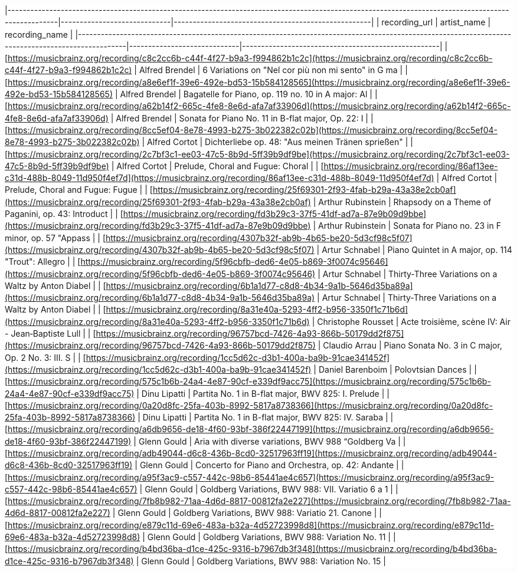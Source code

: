 |--------------------------------------------------------------------------------------------------------------------------------------------------|-----------------------------|----------------------------------------------------|
|                                                                  recording_url                                                                   |         artist_name         |                   recording_name                   |
|--------------------------------------------------------------------------------------------------------------------------------------------------|-----------------------------|----------------------------------------------------|
| [https://musicbrainz.org/recording/c8c2cc6b-c44f-4f27-b9a3-f994862b1c2c](https://musicbrainz.org/recording/c8c2cc6b-c44f-4f27-b9a3-f994862b1c2c) | Alfred Brendel              | 6 Variations on "Nel cor più non mi sento" in G ma |
| [https://musicbrainz.org/recording/a8e6ef1f-39e6-492e-bd53-15b584128565](https://musicbrainz.org/recording/a8e6ef1f-39e6-492e-bd53-15b584128565) | Alfred Brendel              | Bagatelle for Piano, op. 119 no. 10 in A major: Al |
| [https://musicbrainz.org/recording/a62b14f2-665c-4fe8-8e6d-afa7af33906d](https://musicbrainz.org/recording/a62b14f2-665c-4fe8-8e6d-afa7af33906d) | Alfred Brendel              | Sonata for Piano No. 11 in B-flat major, Op. 22: I |
| [https://musicbrainz.org/recording/8cc5ef04-8e78-4993-b275-3b022382c02b](https://musicbrainz.org/recording/8cc5ef04-8e78-4993-b275-3b022382c02b) | Alfred Cortot               | Dichterliebe op. 48: "Aus meinen Tränen sprießen"  |
| [https://musicbrainz.org/recording/2c7bf3c1-ee03-47c5-8b9d-5ff39b9df9be](https://musicbrainz.org/recording/2c7bf3c1-ee03-47c5-8b9d-5ff39b9df9be) | Alfred Cortot               | Prelude, Choral and Fugue: Choral                  |
| [https://musicbrainz.org/recording/86af13ee-c31d-488b-8049-11d950f4ef7d](https://musicbrainz.org/recording/86af13ee-c31d-488b-8049-11d950f4ef7d) | Alfred Cortot               | Prelude, Choral and Fugue: Fugue                   |
| [https://musicbrainz.org/recording/25f69301-2f93-4fab-b29a-43a38e2cb0af](https://musicbrainz.org/recording/25f69301-2f93-4fab-b29a-43a38e2cb0af) | Arthur Rubinstein           | Rhapsody on a Theme of Paganini, op. 43: Introduct |
| [https://musicbrainz.org/recording/fd3b29c3-37f5-41df-ad7a-87e9b09d9bbe](https://musicbrainz.org/recording/fd3b29c3-37f5-41df-ad7a-87e9b09d9bbe) | Arthur Rubinstein           | Sonata for Piano no. 23 in F minor, op. 57 "Appass |
| [https://musicbrainz.org/recording/4307b32f-ab9b-4b65-be20-5d3cf98c5f07](https://musicbrainz.org/recording/4307b32f-ab9b-4b65-be20-5d3cf98c5f07) | Artur Schnabel              | Piano Quintet in A major, op. 114 "Trout": Allegro |
| [https://musicbrainz.org/recording/5f96cbfb-ded6-4e05-b869-3f0074c95646](https://musicbrainz.org/recording/5f96cbfb-ded6-4e05-b869-3f0074c95646) | Artur Schnabel              | Thirty-Three Variations on a Waltz by Anton Diabel |
| [https://musicbrainz.org/recording/6b1a1d77-c8d8-4b34-9a1b-5646d35ba89a](https://musicbrainz.org/recording/6b1a1d77-c8d8-4b34-9a1b-5646d35ba89a) | Artur Schnabel              | Thirty-Three Variations on a Waltz by Anton Diabel |
| [https://musicbrainz.org/recording/8a31e40a-5293-4ff2-b956-3350f1c71b6d](https://musicbrainz.org/recording/8a31e40a-5293-4ff2-b956-3350f1c71b6d) | Christophe Rousset          | Acte troisième, scène IV: Air - Jean‐Baptiste Lull |
| [https://musicbrainz.org/recording/96757bcd-7426-4a93-866b-50179dd2f875](https://musicbrainz.org/recording/96757bcd-7426-4a93-866b-50179dd2f875) | Claudio Arrau               | Piano Sonata No. 3 in C major, Op. 2 No. 3: III. S |
| [https://musicbrainz.org/recording/1cc5d62c-d3b1-400a-ba9b-91cae341452f](https://musicbrainz.org/recording/1cc5d62c-d3b1-400a-ba9b-91cae341452f) | Daniel Barenboim            | Polovtsian Dances                                  |
| [https://musicbrainz.org/recording/575c1b6b-24a4-4e87-90cf-e339df9acc75](https://musicbrainz.org/recording/575c1b6b-24a4-4e87-90cf-e339df9acc75) | Dinu Lipatti                | Partita No. 1 in B-flat major, BWV 825: I. Prelude |
| [https://musicbrainz.org/recording/0a20d8fc-25fa-403b-8992-5817a8738366](https://musicbrainz.org/recording/0a20d8fc-25fa-403b-8992-5817a8738366) | Dinu Lipatti                | Partita No. 1 in B-flat major, BWV 825: IV. Saraba |
| [https://musicbrainz.org/recording/a6db9656-de18-4f60-93bf-386f22447199](https://musicbrainz.org/recording/a6db9656-de18-4f60-93bf-386f22447199) | Glenn Gould                 | Aria with diverse variations, BWV 988 “Goldberg Va |
| [https://musicbrainz.org/recording/adb49044-d6c8-436b-8cd0-32517963ff19](https://musicbrainz.org/recording/adb49044-d6c8-436b-8cd0-32517963ff19) | Glenn Gould                 | Concerto for Piano and Orchestra, op. 42: Andante  |
| [https://musicbrainz.org/recording/a95f3ac9-c557-442c-98b6-85441ae4c657](https://musicbrainz.org/recording/a95f3ac9-c557-442c-98b6-85441ae4c657) | Glenn Gould                 | Goldberg Variations, BWV 988: VII. Variatio 6 a 1  |
| [https://musicbrainz.org/recording/7fb8b982-71aa-4d6d-8817-00812fa2e227](https://musicbrainz.org/recording/7fb8b982-71aa-4d6d-8817-00812fa2e227) | Glenn Gould                 | Goldberg Variations, BWV 988: Variatio 21. Canone  |
| [https://musicbrainz.org/recording/e879c11d-69e6-483a-b32a-4d52723998d8](https://musicbrainz.org/recording/e879c11d-69e6-483a-b32a-4d52723998d8) | Glenn Gould                 | Goldberg Variations, BWV 988: Variation No. 11     |
| [https://musicbrainz.org/recording/b4bd36ba-d1ce-425c-9316-b7967db3f348](https://musicbrainz.org/recording/b4bd36ba-d1ce-425c-9316-b7967db3f348) | Glenn Gould                 | Goldberg Variations, BWV 988: Variation No. 15     |